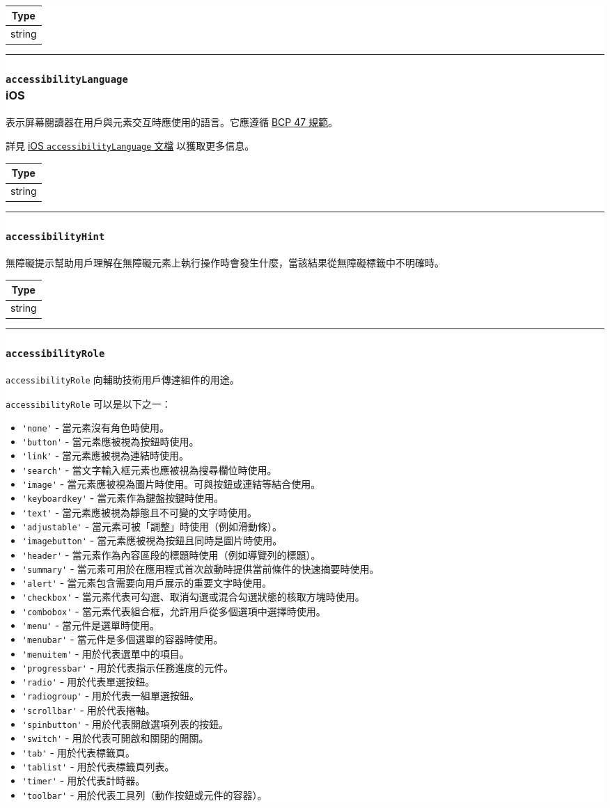 | Type   |
| ------ |
| string |

---

### `accessibilityLanguage` <div class="label ios">iOS</div>

表示屏幕閱讀器在用戶與元素交互時應使用的語言。它應遵循 [BCP 47 規範](https://www.rfc-editor.org/info/bcp47)。

詳見 [iOS `accessibilityLanguage` 文檔](https://developer.apple.com/documentation/objectivec/nsobject/1615192-accessibilitylanguage) 以獲取更多信息。

| Type   |
| ------ |
| string |

---

### `accessibilityHint`

無障礙提示幫助用戶理解在無障礙元素上執行操作時會發生什麼，當該結果從無障礙標籤中不明確時。

| Type   |
| ------ |
| string |

---

### `accessibilityRole`

`accessibilityRole` 向輔助技術用戶傳達組件的用途。

`accessibilityRole` 可以是以下之一：

- `'none'` - 當元素沒有角色時使用。
- `'button'` - 當元素應被視為按鈕時使用。
- `'link'` - 當元素應被視為連結時使用。
- `'search'` - 當文字輸入框元素也應被視為搜尋欄位時使用。
- `'image'` - 當元素應被視為圖片時使用。可與按鈕或連結等結合使用。
- `'keyboardkey'` - 當元素作為鍵盤按鍵時使用。
- `'text'` - 當元素應被視為靜態且不可變的文字時使用。
- `'adjustable'` - 當元素可被「調整」時使用（例如滑動條）。
- `'imagebutton'` - 當元素應被視為按鈕且同時是圖片時使用。
- `'header'` - 當元素作為內容區段的標題時使用（例如導覽列的標題）。
- `'summary'` - 當元素可用於在應用程式首次啟動時提供當前條件的快速摘要時使用。
- `'alert'` - 當元素包含需要向用戶展示的重要文字時使用。
- `'checkbox'` - 當元素代表可勾選、取消勾選或混合勾選狀態的核取方塊時使用。
- `'combobox'` - 當元素代表組合框，允許用戶從多個選項中選擇時使用。
- `'menu'` - 當元件是選單時使用。
- `'menubar'` - 當元件是多個選單的容器時使用。
- `'menuitem'` - 用於代表選單中的項目。
- `'progressbar'` - 用於代表指示任務進度的元件。
- `'radio'` - 用於代表單選按鈕。
- `'radiogroup'` - 用於代表一組單選按鈕。
- `'scrollbar'` - 用於代表捲軸。
- `'spinbutton'` - 用於代表開啟選項列表的按鈕。
- `'switch'` - 用於代表可開啟和關閉的開關。
- `'tab'` - 用於代表標籤頁。
- `'tablist'` - 用於代表標籤頁列表。
- `'timer'` - 用於代表計時器。
- `'toolbar'` - 用於代表工具列（動作按鈕或元件的容器）。

